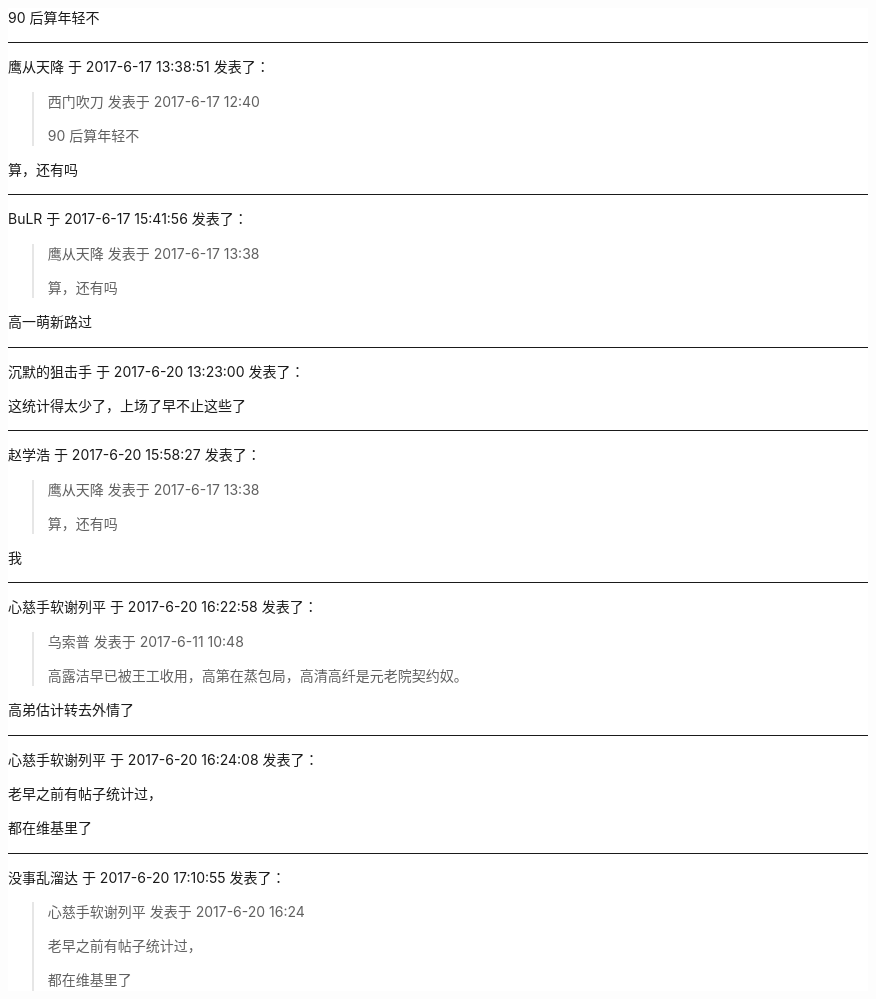 90 后算年轻不

---

鹰从天降 于 2017-6-17 13:38:51 发表了：

> 西门吹刀 发表于 2017-6-17 12:40
>
> 90 后算年轻不

算，还有吗

---

BuLR 于 2017-6-17 15:41:56 发表了：

> 鹰从天降 发表于 2017-6-17 13:38
>
> 算，还有吗

高一萌新路过

---

沉默的狙击手 于 2017-6-20 13:23:00 发表了：

这统计得太少了，上场了早不止这些了

---

赵学浩 于 2017-6-20 15:58:27 发表了：

> 鹰从天降 发表于 2017-6-17 13:38
>
> 算，还有吗

我

---

心慈手软谢列平 于 2017-6-20 16:22:58 发表了：

> 乌索普 发表于 2017-6-11 10:48
>
> 高露洁早已被王工收用，高第在蒸包局，高清高纤是元老院契约奴。

高弟估计转去外情了

---

心慈手软谢列平 于 2017-6-20 16:24:08 发表了：

老早之前有帖子统计过，

都在维基里了

---

没事乱溜达 于 2017-6-20 17:10:55 发表了：

> 心慈手软谢列平 发表于 2017-6-20 16:24
>
> 老早之前有帖子统计过，
>
> 都在维基里了
